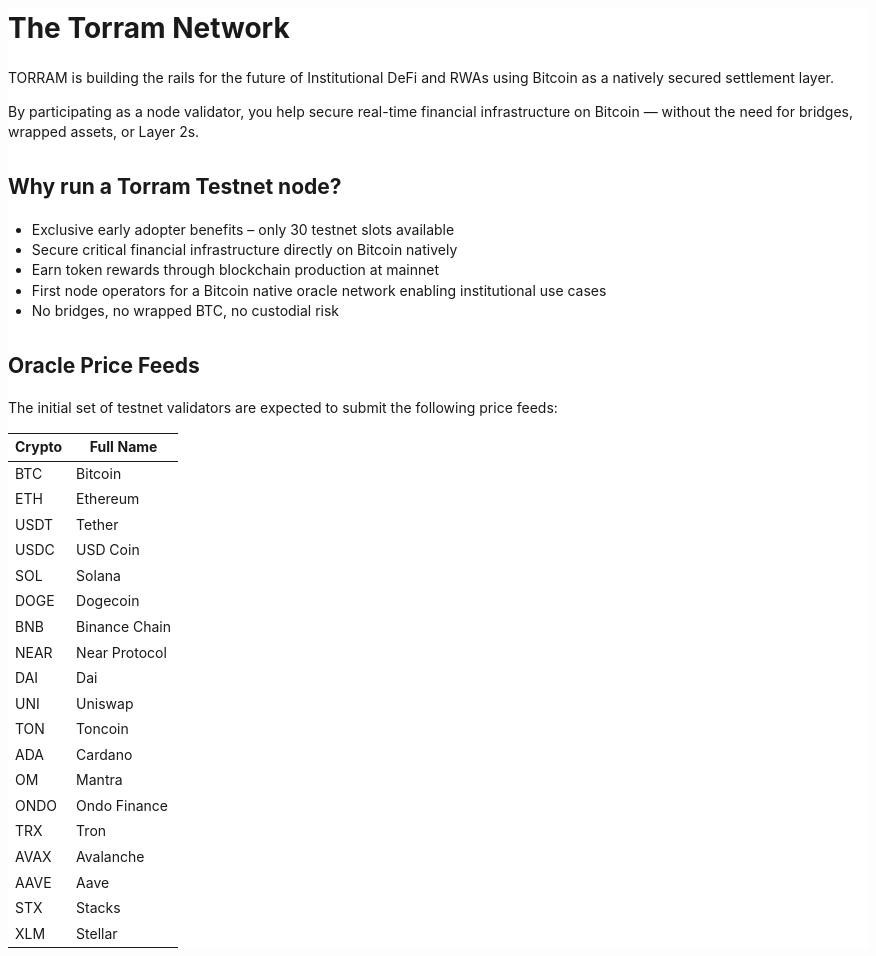# The Torram Network

TORRAM is building the rails for the future of Institutional DeFi and RWAs using Bitcoin as a natively secured settlement layer. 

By participating as a node validator, you help secure real-time financial infrastructure on Bitcoin — without the need for bridges, wrapped assets, or Layer 2s.

## Why run a Torram Testnet node?

- Exclusive early adopter benefits – only 30 testnet slots available
- Secure critical financial infrastructure directly on Bitcoin natively 
- Earn token rewards through blockchain production at mainnet 
- First node operators for a Bitcoin native oracle network enabling institutional use cases 
- No bridges, no wrapped BTC, no custodial risk

## Oracle Price Feeds

The initial set of testnet validators are expected to submit the following price feeds:

| Crypto | Full Name                          |
|--------|------------------------------------|
| BTC    | Bitcoin                            |
| ETH    | Ethereum                           |
| USDT   | Tether                             |
| USDC   | USD Coin                           |
| SOL    | Solana                             |
| DOGE   | Dogecoin                           |
| BNB    | Binance Chain                      |
| NEAR   | Near Protocol                      |
| DAI    | Dai                                |
| UNI    | Uniswap                            |
| TON    | Toncoin                            |
| ADA    | Cardano                            |
| OM     | Mantra                             |
| ONDO   | Ondo Finance                       |
| TRX    | Tron                               |
| AVAX   | Avalanche                          |
| AAVE   | Aave                               |
| STX    | Stacks                             |
| XLM    | Stellar                            |
